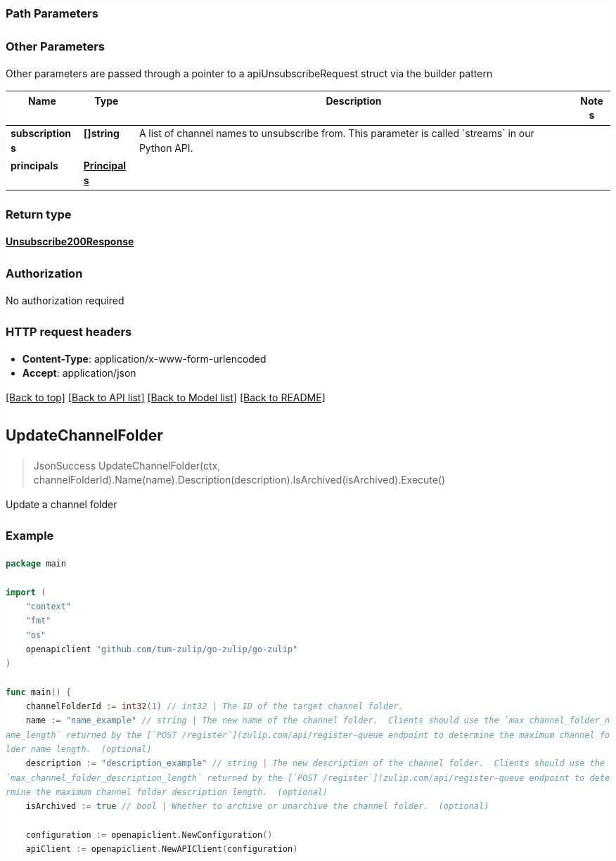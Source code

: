 ### Path Parameters



### Other Parameters

Other parameters are passed through a pointer to a apiUnsubscribeRequest struct via the builder pattern


Name | Type | Description  | Notes
------------- | ------------- | ------------- | -------------
 **subscriptions** | **[]string** | A list of channel names to unsubscribe from. This parameter is called &#x60;streams&#x60; in our Python API.  | 
 **principals** | [**Principals**](Principals.md) |  | 

### Return type

[**Unsubscribe200Response**](Unsubscribe200Response.md)

### Authorization

No authorization required

### HTTP request headers

- **Content-Type**: application/x-www-form-urlencoded
- **Accept**: application/json

[[Back to top]](#) [[Back to API list]](../README.md#documentation-for-api-endpoints)
[[Back to Model list]](../README.md#documentation-for-models)
[[Back to README]](../README.md)


## UpdateChannelFolder

> JsonSuccess UpdateChannelFolder(ctx, channelFolderId).Name(name).Description(description).IsArchived(isArchived).Execute()

Update a channel folder



### Example

```go
package main

import (
	"context"
	"fmt"
	"os"
	openapiclient "github.com/tum-zulip/go-zulip/go-zulip"
)

func main() {
	channelFolderId := int32(1) // int32 | The ID of the target channel folder. 
	name := "name_example" // string | The new name of the channel folder.  Clients should use the `max_channel_folder_name_length` returned by the [`POST /register`](zulip.com/api/register-queue endpoint to determine the maximum channel folder name length.  (optional)
	description := "description_example" // string | The new description of the channel folder.  Clients should use the `max_channel_folder_description_length` returned by the [`POST /register`](zulip.com/api/register-queue endpoint to determine the maximum channel folder description length.  (optional)
	isArchived := true // bool | Whether to archive or unarchive the channel folder.  (optional)

	configuration := openapiclient.NewConfiguration()
	apiClient := openapiclient.NewAPIClient(configuration)
```